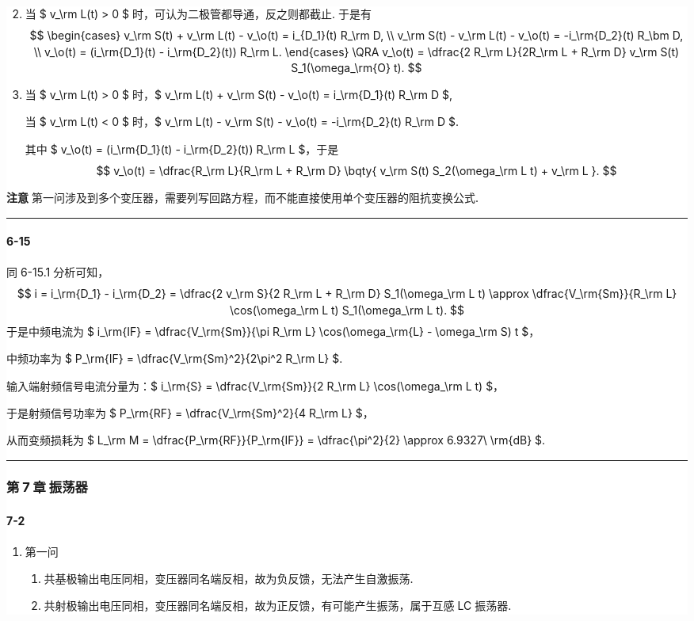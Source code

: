2. 当 $ v_\rm L(t) > 0 $ 时，可认为二极管都导通，反之则都截止. 于是有
   $$
   \begin{cases}
   	v_\rm S(t) + v_\rm L(t) - v_\o(t) = i_{D_1}(t) R_\rm D, \\
   	v_\rm S(t) - v_\rm L(t) - v_\o(t) = -i_\rm{D_2}(t) R_\bm D, \\
   	v_\o(t) = (i_\rm{D_1}(t) - i_\rm{D_2}(t)) R_\rm L.
   \end{cases} \QRA
   v_\o(t) = \dfrac{2 R_\rm L}{2R_\rm L + R_\rm D}
   v_\rm S(t) S_1(\omega_\rm{O} t).
   $$

3. 当 $ v_\rm L(t) > 0 $ 时，$ v_\rm L(t) + v_\rm S(t) - v_\o(t) = i_\rm{D_1}(t) R_\rm D $,

   当 $ v_\rm L(t) < 0 $ 时，$ v_\rm L(t) - v_\rm S(t) - v_\o(t) = -i_\rm{D_2}(t) R_\rm D $.

   其中 $ v_\o(t) = (i_\rm{D_1}(t) - i_\rm{D_2}(t)) R_\rm L $，于是
   $$
   v_\o(t) = \dfrac{R_\rm L}{R_\rm L + R_\rm D} \bqty{
   	v_\rm S(t) S_2(\omega_\rm L t) + v_\rm L
   }.
   $$

**注意**	第一问涉及到多个变压器，需要列写回路方程，而不能直接使用单个变压器的阻抗变换公式.

---

#### 6-15

同 6-15.1 分析可知，
$$
i = i_\rm{D_1} - i_\rm{D_2} = \dfrac{2 v_\rm S}{2 R_\rm L + R_\rm D} S_1(\omega_\rm L t) \approx \dfrac{V_\rm{Sm}}{R_\rm L} \cos(\omega_\rm L t) S_1(\omega_\rm L t).
$$
于是中频电流为 $ i_\rm{IF} = \dfrac{V_\rm{Sm}}{\pi R_\rm L} \cos(\omega_\rm{L} - \omega_\rm S) t $，

中频功率为 $ P_\rm{IF} = \dfrac{V_\rm{Sm}^2}{2\pi^2 R_\rm L} $.

输入端射频信号电流分量为：$ i_\rm{S} = \dfrac{V_\rm{Sm}}{2 R_\rm L} \cos(\omega_\rm L t) $，

于是射频信号功率为 $ P_\rm{RF} = \dfrac{V_\rm{Sm}^2}{4 R_\rm L} $，

从而变频损耗为 $ L_\rm M = \dfrac{P_\rm{RF}}{P_\rm{IF}} = \dfrac{\pi^2}{2} \approx 6.9327\ \rm{dB} $.

---







### 第 7 章  振荡器

#### 7-2

1. 第一问

   1. 共基极输出电压同相，变压器同名端反相，故为负反馈，无法产生自激振荡.

   2. 共射极输出电压同相，变压器同名端反相，故为正反馈，有可能产生振荡，属于互感 LC 振荡器.
